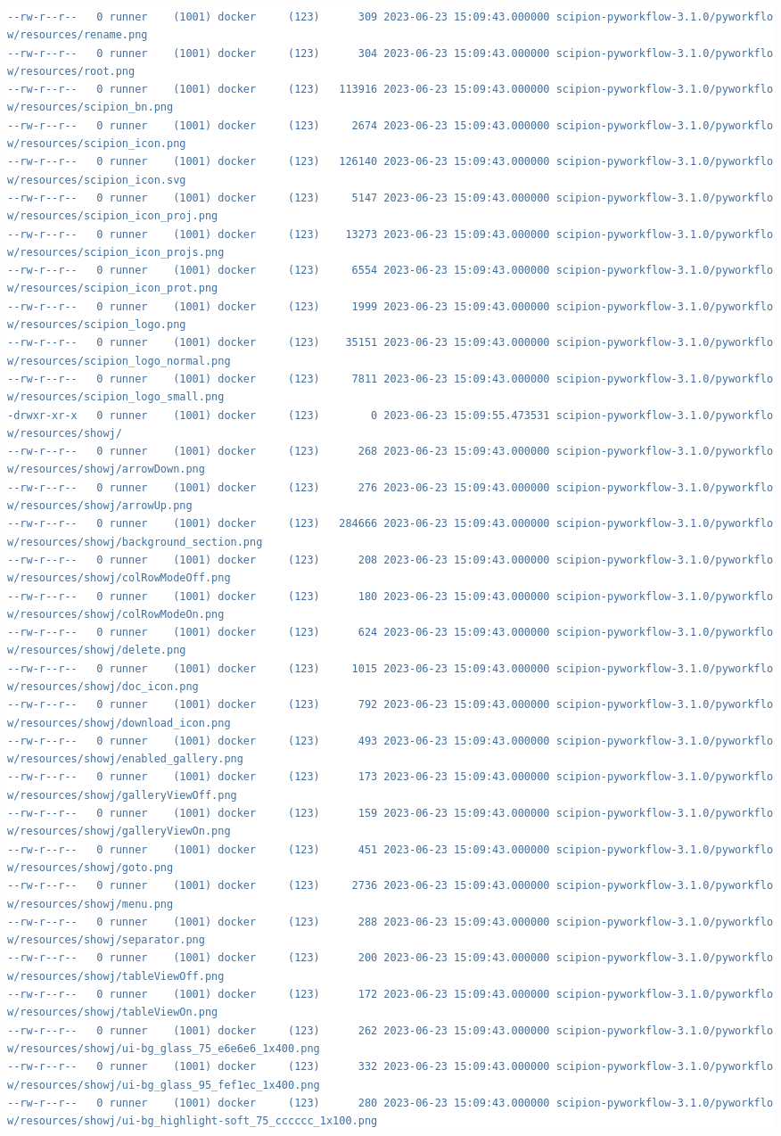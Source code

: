 ```diff
--rw-r--r--   0 runner    (1001) docker     (123)      309 2023-06-23 15:09:43.000000 scipion-pyworkflow-3.1.0/pyworkflow/resources/rename.png
--rw-r--r--   0 runner    (1001) docker     (123)      304 2023-06-23 15:09:43.000000 scipion-pyworkflow-3.1.0/pyworkflow/resources/root.png
--rw-r--r--   0 runner    (1001) docker     (123)   113916 2023-06-23 15:09:43.000000 scipion-pyworkflow-3.1.0/pyworkflow/resources/scipion_bn.png
--rw-r--r--   0 runner    (1001) docker     (123)     2674 2023-06-23 15:09:43.000000 scipion-pyworkflow-3.1.0/pyworkflow/resources/scipion_icon.png
--rw-r--r--   0 runner    (1001) docker     (123)   126140 2023-06-23 15:09:43.000000 scipion-pyworkflow-3.1.0/pyworkflow/resources/scipion_icon.svg
--rw-r--r--   0 runner    (1001) docker     (123)     5147 2023-06-23 15:09:43.000000 scipion-pyworkflow-3.1.0/pyworkflow/resources/scipion_icon_proj.png
--rw-r--r--   0 runner    (1001) docker     (123)    13273 2023-06-23 15:09:43.000000 scipion-pyworkflow-3.1.0/pyworkflow/resources/scipion_icon_projs.png
--rw-r--r--   0 runner    (1001) docker     (123)     6554 2023-06-23 15:09:43.000000 scipion-pyworkflow-3.1.0/pyworkflow/resources/scipion_icon_prot.png
--rw-r--r--   0 runner    (1001) docker     (123)     1999 2023-06-23 15:09:43.000000 scipion-pyworkflow-3.1.0/pyworkflow/resources/scipion_logo.png
--rw-r--r--   0 runner    (1001) docker     (123)    35151 2023-06-23 15:09:43.000000 scipion-pyworkflow-3.1.0/pyworkflow/resources/scipion_logo_normal.png
--rw-r--r--   0 runner    (1001) docker     (123)     7811 2023-06-23 15:09:43.000000 scipion-pyworkflow-3.1.0/pyworkflow/resources/scipion_logo_small.png
-drwxr-xr-x   0 runner    (1001) docker     (123)        0 2023-06-23 15:09:55.473531 scipion-pyworkflow-3.1.0/pyworkflow/resources/showj/
--rw-r--r--   0 runner    (1001) docker     (123)      268 2023-06-23 15:09:43.000000 scipion-pyworkflow-3.1.0/pyworkflow/resources/showj/arrowDown.png
--rw-r--r--   0 runner    (1001) docker     (123)      276 2023-06-23 15:09:43.000000 scipion-pyworkflow-3.1.0/pyworkflow/resources/showj/arrowUp.png
--rw-r--r--   0 runner    (1001) docker     (123)   284666 2023-06-23 15:09:43.000000 scipion-pyworkflow-3.1.0/pyworkflow/resources/showj/background_section.png
--rw-r--r--   0 runner    (1001) docker     (123)      208 2023-06-23 15:09:43.000000 scipion-pyworkflow-3.1.0/pyworkflow/resources/showj/colRowModeOff.png
--rw-r--r--   0 runner    (1001) docker     (123)      180 2023-06-23 15:09:43.000000 scipion-pyworkflow-3.1.0/pyworkflow/resources/showj/colRowModeOn.png
--rw-r--r--   0 runner    (1001) docker     (123)      624 2023-06-23 15:09:43.000000 scipion-pyworkflow-3.1.0/pyworkflow/resources/showj/delete.png
--rw-r--r--   0 runner    (1001) docker     (123)     1015 2023-06-23 15:09:43.000000 scipion-pyworkflow-3.1.0/pyworkflow/resources/showj/doc_icon.png
--rw-r--r--   0 runner    (1001) docker     (123)      792 2023-06-23 15:09:43.000000 scipion-pyworkflow-3.1.0/pyworkflow/resources/showj/download_icon.png
--rw-r--r--   0 runner    (1001) docker     (123)      493 2023-06-23 15:09:43.000000 scipion-pyworkflow-3.1.0/pyworkflow/resources/showj/enabled_gallery.png
--rw-r--r--   0 runner    (1001) docker     (123)      173 2023-06-23 15:09:43.000000 scipion-pyworkflow-3.1.0/pyworkflow/resources/showj/galleryViewOff.png
--rw-r--r--   0 runner    (1001) docker     (123)      159 2023-06-23 15:09:43.000000 scipion-pyworkflow-3.1.0/pyworkflow/resources/showj/galleryViewOn.png
--rw-r--r--   0 runner    (1001) docker     (123)      451 2023-06-23 15:09:43.000000 scipion-pyworkflow-3.1.0/pyworkflow/resources/showj/goto.png
--rw-r--r--   0 runner    (1001) docker     (123)     2736 2023-06-23 15:09:43.000000 scipion-pyworkflow-3.1.0/pyworkflow/resources/showj/menu.png
--rw-r--r--   0 runner    (1001) docker     (123)      288 2023-06-23 15:09:43.000000 scipion-pyworkflow-3.1.0/pyworkflow/resources/showj/separator.png
--rw-r--r--   0 runner    (1001) docker     (123)      200 2023-06-23 15:09:43.000000 scipion-pyworkflow-3.1.0/pyworkflow/resources/showj/tableViewOff.png
--rw-r--r--   0 runner    (1001) docker     (123)      172 2023-06-23 15:09:43.000000 scipion-pyworkflow-3.1.0/pyworkflow/resources/showj/tableViewOn.png
--rw-r--r--   0 runner    (1001) docker     (123)      262 2023-06-23 15:09:43.000000 scipion-pyworkflow-3.1.0/pyworkflow/resources/showj/ui-bg_glass_75_e6e6e6_1x400.png
--rw-r--r--   0 runner    (1001) docker     (123)      332 2023-06-23 15:09:43.000000 scipion-pyworkflow-3.1.0/pyworkflow/resources/showj/ui-bg_glass_95_fef1ec_1x400.png
--rw-r--r--   0 runner    (1001) docker     (123)      280 2023-06-23 15:09:43.000000 scipion-pyworkflow-3.1.0/pyworkflow/resources/showj/ui-bg_highlight-soft_75_cccccc_1x100.png
```